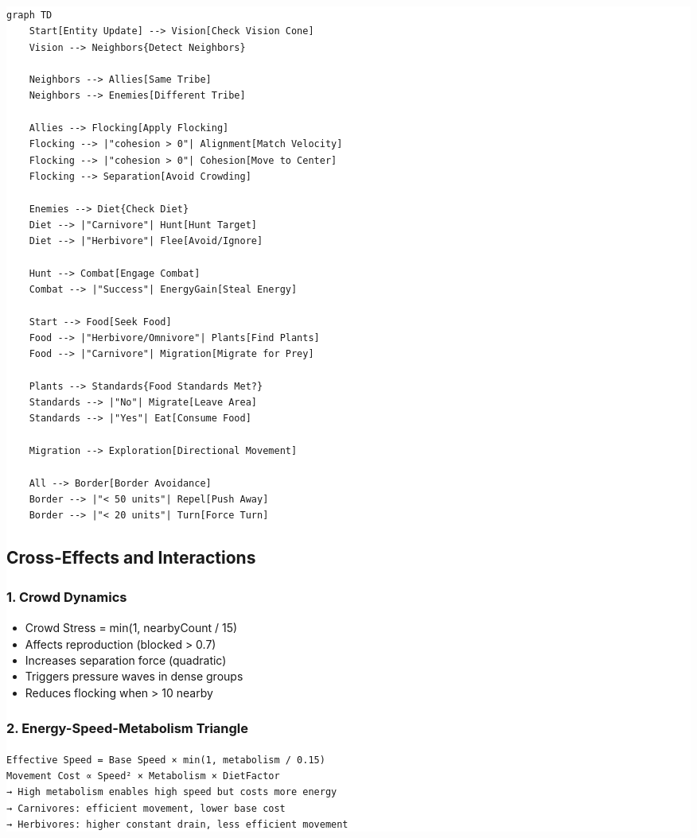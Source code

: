 ```mermaid
graph TD
    Start[Entity Update] --> Vision[Check Vision Cone]
    Vision --> Neighbors{Detect Neighbors}
    
    Neighbors --> Allies[Same Tribe]
    Neighbors --> Enemies[Different Tribe]
    
    Allies --> Flocking[Apply Flocking]
    Flocking --> |"cohesion > 0"| Alignment[Match Velocity]
    Flocking --> |"cohesion > 0"| Cohesion[Move to Center]
    Flocking --> Separation[Avoid Crowding]
    
    Enemies --> Diet{Check Diet}
    Diet --> |"Carnivore"| Hunt[Hunt Target]
    Diet --> |"Herbivore"| Flee[Avoid/Ignore]
    
    Hunt --> Combat[Engage Combat]
    Combat --> |"Success"| EnergyGain[Steal Energy]
    
    Start --> Food[Seek Food]
    Food --> |"Herbivore/Omnivore"| Plants[Find Plants]
    Food --> |"Carnivore"| Migration[Migrate for Prey]
    
    Plants --> Standards{Food Standards Met?}
    Standards --> |"No"| Migrate[Leave Area]
    Standards --> |"Yes"| Eat[Consume Food]
    
    Migration --> Exploration[Directional Movement]
    
    All --> Border[Border Avoidance]
    Border --> |"< 50 units"| Repel[Push Away]
    Border --> |"< 20 units"| Turn[Force Turn]
```

## Cross-Effects and Interactions

### 1. **Crowd Dynamics**

- Crowd Stress = min(1, nearbyCount / 15)
- Affects reproduction (blocked > 0.7)
- Increases separation force (quadratic)
- Triggers pressure waves in dense groups
- Reduces flocking when > 10 nearby

### 2. **Energy-Speed-Metabolism Triangle**

```
Effective Speed = Base Speed × min(1, metabolism / 0.15)
Movement Cost ∝ Speed² × Metabolism × DietFactor
→ High metabolism enables high speed but costs more energy
→ Carnivores: efficient movement, lower base cost
→ Herbivores: higher constant drain, less efficient movement
```
